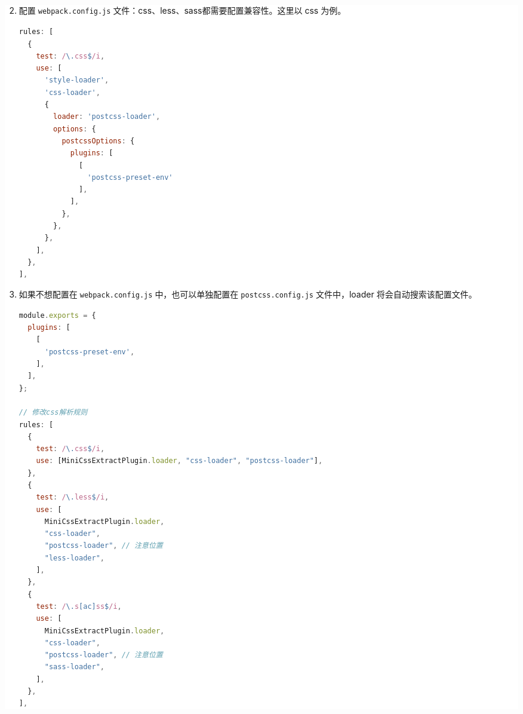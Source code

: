 2. 配置 `webpack.config.js` 文件：css、less、sass都需要配置兼容性。这里以 css 为例。

   ```js
   rules: [
     {
       test: /\.css$/i,
       use: [
         'style-loader',
         'css-loader',
         {
           loader: 'postcss-loader',
           options: {
             postcssOptions: {
               plugins: [
                 [
                   'postcss-preset-env'
                 ],
               ],
             },
           },
         },
       ],
     },
   ],
   ```

3. 如果不想配置在 `webpack.config.js` 中，也可以单独配置在 `postcss.config.js` 文件中，loader 将会自动搜索该配置文件。

   ```js
   module.exports = {
     plugins: [
       [
         'postcss-preset-env',
       ],
     ],
   };
   
   // 修改css解析规则
   rules: [
     {
       test: /\.css$/i,
       use: [MiniCssExtractPlugin.loader, "css-loader", "postcss-loader"],
     },
     {
       test: /\.less$/i,
       use: [
         MiniCssExtractPlugin.loader,
         "css-loader",
         "postcss-loader", // 注意位置
         "less-loader",
       ],
     },
     {
       test: /\.s[ac]ss$/i,
       use: [
         MiniCssExtractPlugin.loader,
         "css-loader",
         "postcss-loader", // 注意位置
         "sass-loader",
       ],
     },
   ],
   ```
